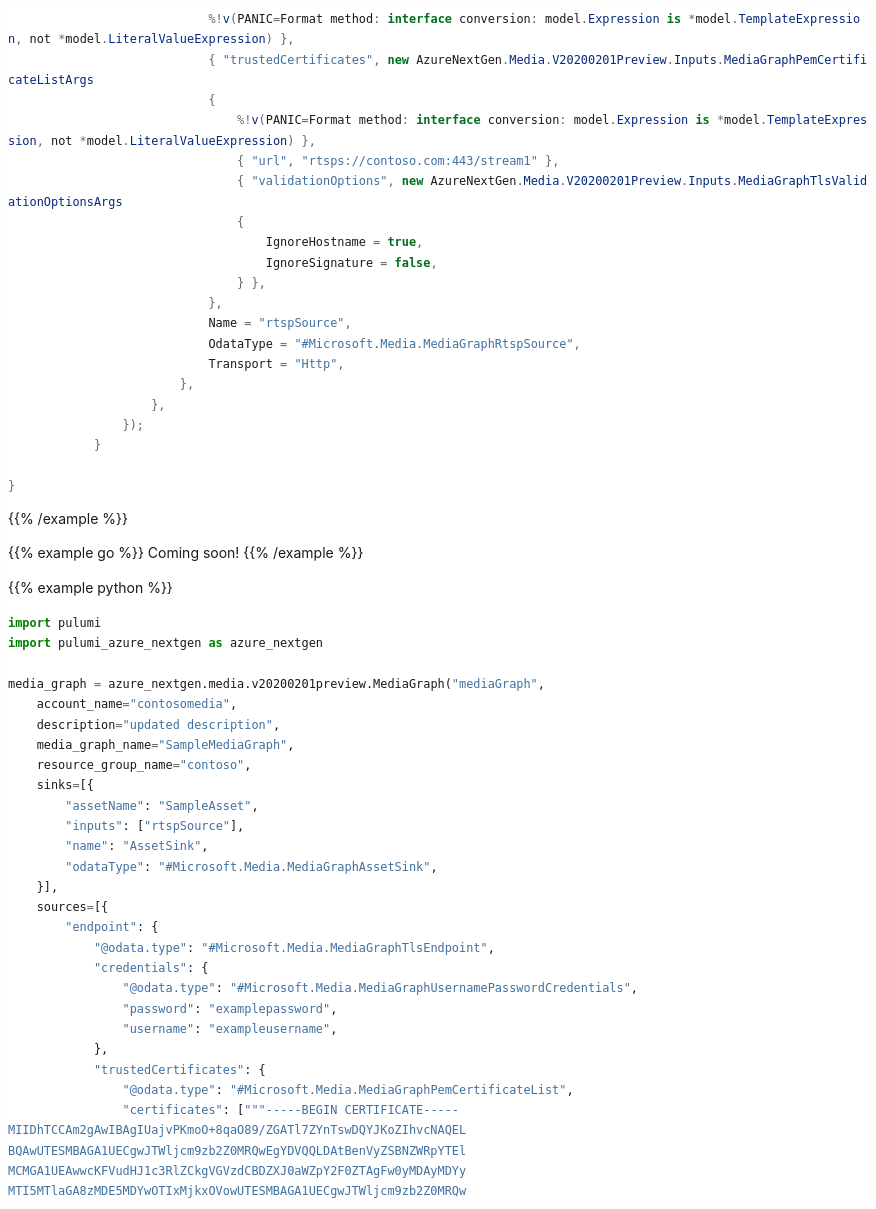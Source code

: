 ```csharp
                            %!v(PANIC=Format method: interface conversion: model.Expression is *model.TemplateExpression, not *model.LiteralValueExpression) },
                            { "trustedCertificates", new AzureNextGen.Media.V20200201Preview.Inputs.MediaGraphPemCertificateListArgs
                            {
                                %!v(PANIC=Format method: interface conversion: model.Expression is *model.TemplateExpression, not *model.LiteralValueExpression) },
                                { "url", "rtsps://contoso.com:443/stream1" },
                                { "validationOptions", new AzureNextGen.Media.V20200201Preview.Inputs.MediaGraphTlsValidationOptionsArgs
                                {
                                    IgnoreHostname = true,
                                    IgnoreSignature = false,
                                } },
                            },
                            Name = "rtspSource",
                            OdataType = "#Microsoft.Media.MediaGraphRtspSource",
                            Transport = "Http",
                        },
                    },
                });
            }

}

```

{{% /example %}}

{{% example go %}}
Coming soon!
{{% /example %}}

{{% example python %}}

```python
import pulumi
import pulumi_azure_nextgen as azure_nextgen

media_graph = azure_nextgen.media.v20200201preview.MediaGraph("mediaGraph",
    account_name="contosomedia",
    description="updated description",
    media_graph_name="SampleMediaGraph",
    resource_group_name="contoso",
    sinks=[{
        "assetName": "SampleAsset",
        "inputs": ["rtspSource"],
        "name": "AssetSink",
        "odataType": "#Microsoft.Media.MediaGraphAssetSink",
    }],
    sources=[{
        "endpoint": {
            "@odata.type": "#Microsoft.Media.MediaGraphTlsEndpoint",
            "credentials": {
                "@odata.type": "#Microsoft.Media.MediaGraphUsernamePasswordCredentials",
                "password": "examplepassword",
                "username": "exampleusername",
            },
            "trustedCertificates": {
                "@odata.type": "#Microsoft.Media.MediaGraphPemCertificateList",
                "certificates": ["""-----BEGIN CERTIFICATE-----
MIIDhTCCAm2gAwIBAgIUajvPKmoO+8qaO89/ZGATl7ZYnTswDQYJKoZIhvcNAQEL
BQAwUTESMBAGA1UECgwJTWljcm9zb2Z0MRQwEgYDVQQLDAtBenVyZSBNZWRpYTEl
MCMGA1UEAwwcKFVudHJ1c3RlZCkgVGVzdCBDZXJ0aWZpY2F0ZTAgFw0yMDAyMDYy
MTI5MTlaGA8zMDE5MDYwOTIxMjkxOVowUTESMBAGA1UECgwJTWljcm9zb2Z0MRQw
```